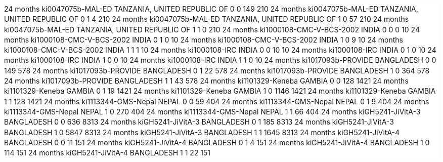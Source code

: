 24 months   ki0047075b-MAL-ED          TANZANIA, UNITED REPUBLIC OF   0                 0      149     210
24 months   ki0047075b-MAL-ED          TANZANIA, UNITED REPUBLIC OF   0                 1        4     210
24 months   ki0047075b-MAL-ED          TANZANIA, UNITED REPUBLIC OF   1                 0       57     210
24 months   ki0047075b-MAL-ED          TANZANIA, UNITED REPUBLIC OF   1                 1        0     210
24 months   ki1000108-CMC-V-BCS-2002   INDIA                          0                 0        0      10
24 months   ki1000108-CMC-V-BCS-2002   INDIA                          0                 1        0      10
24 months   ki1000108-CMC-V-BCS-2002   INDIA                          1                 0        9      10
24 months   ki1000108-CMC-V-BCS-2002   INDIA                          1                 1        1      10
24 months   ki1000108-IRC              INDIA                          0                 0       10      10
24 months   ki1000108-IRC              INDIA                          0                 1        0      10
24 months   ki1000108-IRC              INDIA                          1                 0        0      10
24 months   ki1000108-IRC              INDIA                          1                 1        0      10
24 months   ki1017093b-PROVIDE         BANGLADESH                     0                 0      149     578
24 months   ki1017093b-PROVIDE         BANGLADESH                     0                 1       22     578
24 months   ki1017093b-PROVIDE         BANGLADESH                     1                 0      364     578
24 months   ki1017093b-PROVIDE         BANGLADESH                     1                 1       43     578
24 months   ki1101329-Keneba           GAMBIA                         0                 0      128    1421
24 months   ki1101329-Keneba           GAMBIA                         0                 1       19    1421
24 months   ki1101329-Keneba           GAMBIA                         1                 0     1146    1421
24 months   ki1101329-Keneba           GAMBIA                         1                 1      128    1421
24 months   ki1113344-GMS-Nepal        NEPAL                          0                 0       59     404
24 months   ki1113344-GMS-Nepal        NEPAL                          0                 1        9     404
24 months   ki1113344-GMS-Nepal        NEPAL                          1                 0      270     404
24 months   ki1113344-GMS-Nepal        NEPAL                          1                 1       66     404
24 months   kiGH5241-JiVitA-3          BANGLADESH                     0                 0      636    8313
24 months   kiGH5241-JiVitA-3          BANGLADESH                     0                 1      185    8313
24 months   kiGH5241-JiVitA-3          BANGLADESH                     1                 0     5847    8313
24 months   kiGH5241-JiVitA-3          BANGLADESH                     1                 1     1645    8313
24 months   kiGH5241-JiVitA-4          BANGLADESH                     0                 0       11     151
24 months   kiGH5241-JiVitA-4          BANGLADESH                     0                 1        4     151
24 months   kiGH5241-JiVitA-4          BANGLADESH                     1                 0      114     151
24 months   kiGH5241-JiVitA-4          BANGLADESH                     1                 1       22     151